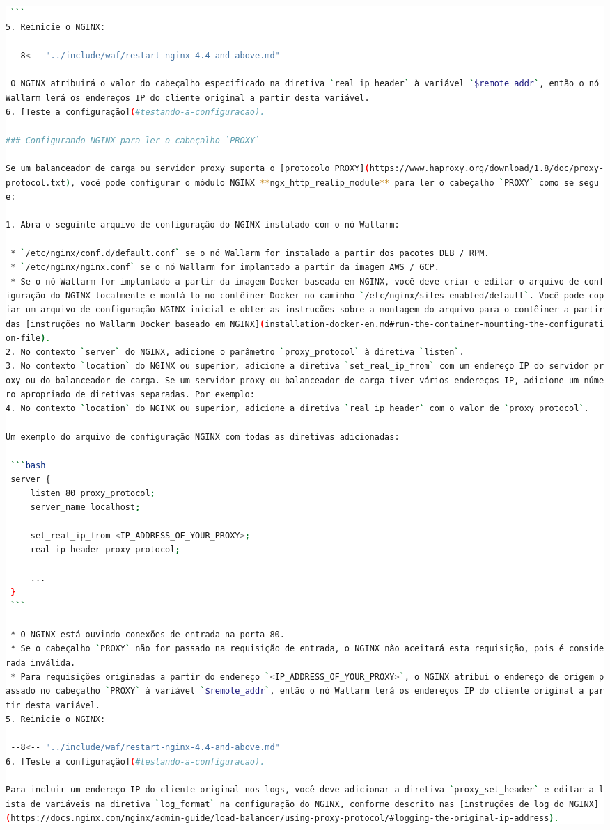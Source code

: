    ```bash
    ```
5. Reinicie o NGINX:

    --8<-- "../include/waf/restart-nginx-4.4-and-above.md"

    O NGINX atribuirá o valor do cabeçalho especificado na diretiva `real_ip_header` à variável `$remote_addr`, então o nó Wallarm lerá os endereços IP do cliente original a partir desta variável.
6. [Teste a configuração](#testando-a-configuracao).

### Configurando NGINX para ler o cabeçalho `PROXY`

Se um balanceador de carga ou servidor proxy suporta o [protocolo PROXY](https://www.haproxy.org/download/1.8/doc/proxy-protocol.txt), você pode configurar o módulo NGINX **ngx_http_realip_module** para ler o cabeçalho `PROXY` como se segue:

1. Abra o seguinte arquivo de configuração do NGINX instalado com o nó Wallarm:

    * `/etc/nginx/conf.d/default.conf` se o nó Wallarm for instalado a partir dos pacotes DEB / RPM.
    * `/etc/nginx/nginx.conf` se o nó Wallarm for implantado a partir da imagem AWS / GCP.
    * Se o nó Wallarm for implantado a partir da imagem Docker baseada em NGINX, você deve criar e editar o arquivo de configuração do NGINX localmente e montá-lo no contêiner Docker no caminho `/etc/nginx/sites-enabled/default`. Você pode copiar um arquivo de configuração NGINX inicial e obter as instruções sobre a montagem do arquivo para o contêiner a partir das [instruções no Wallarm Docker baseado em NGINX](installation-docker-en.md#run-the-container-mounting-the-configuration-file).
2. No contexto `server` do NGINX, adicione o parâmetro `proxy_protocol` à diretiva `listen`.
3. No contexto `location` do NGINX ou superior, adicione a diretiva `set_real_ip_from` com um endereço IP do servidor proxy ou do balanceador de carga. Se um servidor proxy ou balanceador de carga tiver vários endereços IP, adicione um número apropriado de diretivas separadas. Por exemplo:
4. No contexto `location` do NGINX ou superior, adicione a diretiva `real_ip_header` com o valor de `proxy_protocol`.

   Um exemplo do arquivo de configuração NGINX com todas as diretivas adicionadas:

    ```bash
    server {
        listen 80 proxy_protocol;
        server_name localhost;

        set_real_ip_from <IP_ADDRESS_OF_YOUR_PROXY>;
        real_ip_header proxy_protocol;

        ...
    }
    ```

    * O NGINX está ouvindo conexões de entrada na porta 80.
    * Se o cabeçalho `PROXY` não for passado na requisição de entrada, o NGINX não aceitará esta requisição, pois é considerada inválida.
    * Para requisições originadas a partir do endereço `<IP_ADDRESS_OF_YOUR_PROXY>`, o NGINX atribui o endereço de origem passado no cabeçalho `PROXY` à variável `$remote_addr`, então o nó Wallarm lerá os endereços IP do cliente original a partir desta variável.
5. Reinicie o NGINX:

    --8<-- "../include/waf/restart-nginx-4.4-and-above.md"
6. [Teste a configuração](#testando-a-configuracao).

Para incluir um endereço IP do cliente original nos logs, você deve adicionar a diretiva `proxy_set_header` e editar a lista de variáveis na diretiva `log_format` na configuração do NGINX, conforme descrito nas [instruções de log do NGINX](https://docs.nginx.com/nginx/admin-guide/load-balancer/using-proxy-protocol/#logging-the-original-ip-address).

   ```